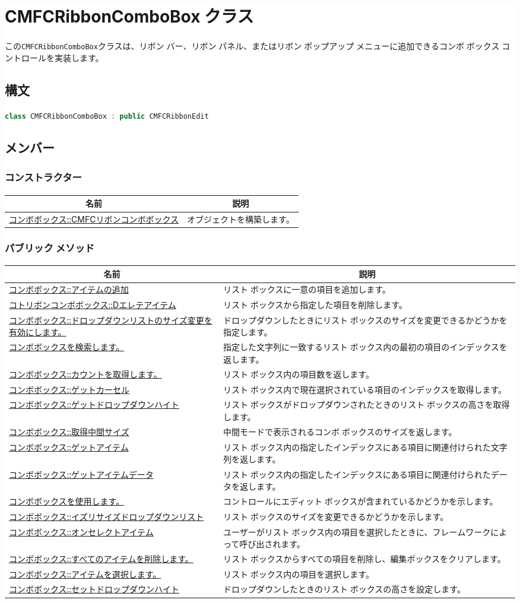 # <a name="cmfcribboncombobox-class"></a>CMFCRibbonComboBox クラス

この`CMFCRibbonComboBox`クラスは、リボン バー、リボン パネル、またはリボン ポップアップ メニューに追加できるコンボ ボックス コントロールを実装します。

## <a name="syntax"></a>構文

```cpp
class CMFCRibbonComboBox : public CMFCRibbonEdit
```

## <a name="members"></a>メンバー

### <a name="constructors"></a>コンストラクター

|名前|説明|
|----------|-----------------|
|[コンボボックス::CMFCリボンコンボボックス](#cmfcribboncombobox)|オブジェクトを構築します。|

### <a name="public-methods"></a>パブリック メソッド

|名前|説明|
|----------|-----------------|
|[コンボボックス::アイテムの追加](#additem)|リスト ボックスに一意の項目を追加します。|
|[コトリボンコンボボックス::Dエレテアイテム](#deleteitem)|リスト ボックスから指定した項目を削除します。|
|[コンボボックス::ドロップダウンリストのサイズ変更を有効にします。](#enabledropdownlistresize)|ドロップダウンしたときにリスト ボックスのサイズを変更できるかどうかを指定します。|
|[コンボボックスを検索します。](#finditem)|指定した文字列に一致するリスト ボックス内の最初の項目のインデックスを返します。|
|[コンボボックス::カウントを取得します。](#getcount)|リスト ボックス内の項目数を返します。|
|[コンボボックス::ゲットカーセル](#getcursel)|リスト ボックス内で現在選択されている項目のインデックスを取得します。|
|[コンボボックス::ゲットドロップダウンハイト](#getdropdownheight)|リスト ボックスがドロップダウンされたときのリスト ボックスの高さを取得します。|
|[コンボボックス::取得中間サイズ](#getintermediatesize)|中間モードで表示されるコンボ ボックスのサイズを返します。|
|[コンボボックス::ゲットアイテム](#getitem)|リスト ボックス内の指定したインデックスにある項目に関連付けられた文字列を返します。|
|[コンボボックス::ゲットアイテムデータ](#getitemdata)|リスト ボックス内の指定したインデックスにある項目に関連付けられたデータを返します。|
|[コンボボックスを使用します。](#haseditbox)|コントロールにエディット ボックスが含まれているかどうかを示します。|
|[コンボボックス::イズリサイズドロップダウンリスト](#isresizedropdownlist)|リスト ボックスのサイズを変更できるかどうかを示します。|
|[コンボボックス::オンセレクトアイテム](#onselectitem)|ユーザーがリスト ボックス内の項目を選択したときに、フレームワークによって呼び出されます。|
|[コンボボックス::すべてのアイテムを削除します。](#removeallitems)|リスト ボックスからすべての項目を削除し、編集ボックスをクリアします。|
|[コンボボックス::アイテムを選択します。](#selectitem)|リスト ボックス内の項目を選択します。|
|[コンボボックス::セットドロップダウンハイト](#setdropdownheight)|ドロップダウンしたときのリスト ボックスの高さを設定します。|
